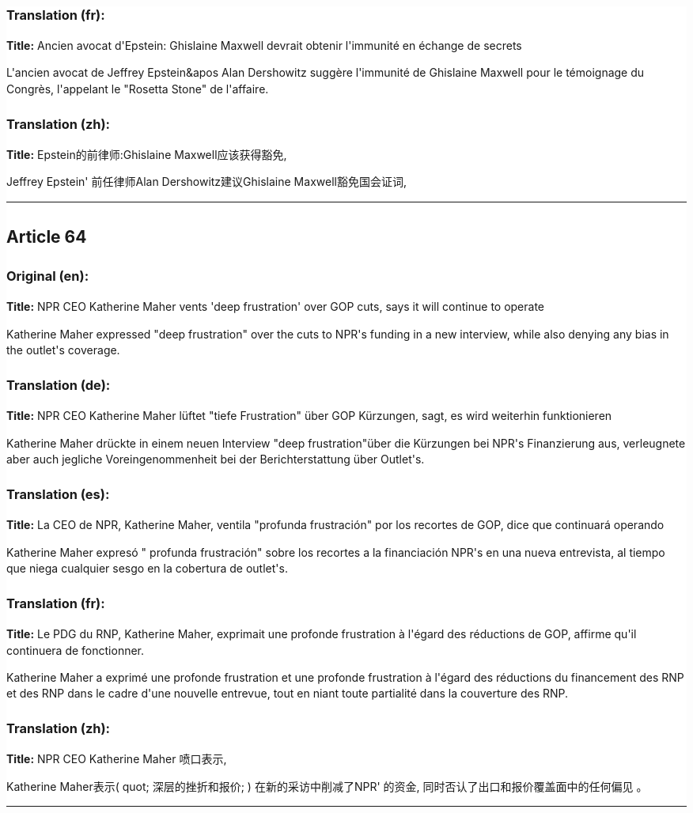 ### Translation (fr):
**Title:** Ancien avocat d'Epstein: Ghislaine Maxwell devrait obtenir l'immunité en échange de secrets

L'ancien avocat de Jeffrey Epstein&apos Alan Dershowitz suggère l'immunité de Ghislaine Maxwell pour le témoignage du Congrès, l'appelant le &quot;Rosetta Stone&quot; de l'affaire.

### Translation (zh):
**Title:** Epstein的前律师:Ghislaine Maxwell应该获得豁免,

Jeffrey Epstein&apos; 前任律师Alan Dershowitz建议Ghislaine Maxwell豁免国会证词,

---

## Article 64
### Original (en):
**Title:** NPR CEO Katherine Maher vents 'deep frustration' over GOP cuts, says it will continue to operate

Katherine Maher expressed &quot;deep frustration&quot; over the cuts to NPR&apos;s funding in a new interview, while also denying any bias in the outlet&apos;s coverage.

### Translation (de):
**Title:** NPR CEO Katherine Maher lüftet "tiefe Frustration" über GOP Kürzungen, sagt, es wird weiterhin funktionieren

Katherine Maher drückte in einem neuen Interview &quot;deep frustration&quot;über die Kürzungen bei NPR&apos;s Finanzierung aus, verleugnete aber auch jegliche Voreingenommenheit bei der Berichterstattung über Outlet&apos;s.

### Translation (es):
**Title:** La CEO de NPR, Katherine Maher, ventila "profunda frustración" por los recortes de GOP, dice que continuará operando

Katherine Maher expresó &quot; profunda frustración&quot; sobre los recortes a la financiación NPR&apos;s en una nueva entrevista, al tiempo que niega cualquier sesgo en la cobertura de outlet&apos;s.

### Translation (fr):
**Title:** Le PDG du RNP, Katherine Maher, exprimait une profonde frustration à l'égard des réductions de GOP, affirme qu'il continuera de fonctionner.

Katherine Maher a exprimé une profonde frustration et une profonde frustration à l'égard des réductions du financement des RNP et des RNP dans le cadre d'une nouvelle entrevue, tout en niant toute partialité dans la couverture des RNP.

### Translation (zh):
**Title:** NPR CEO Katherine Maher 喷口表示,

Katherine Maher表示( quot; 深层的挫折和报价; ) 在新的采访中削减了NPR&apos; 的资金, 同时否认了出口和报价覆盖面中的任何偏见 。

---
